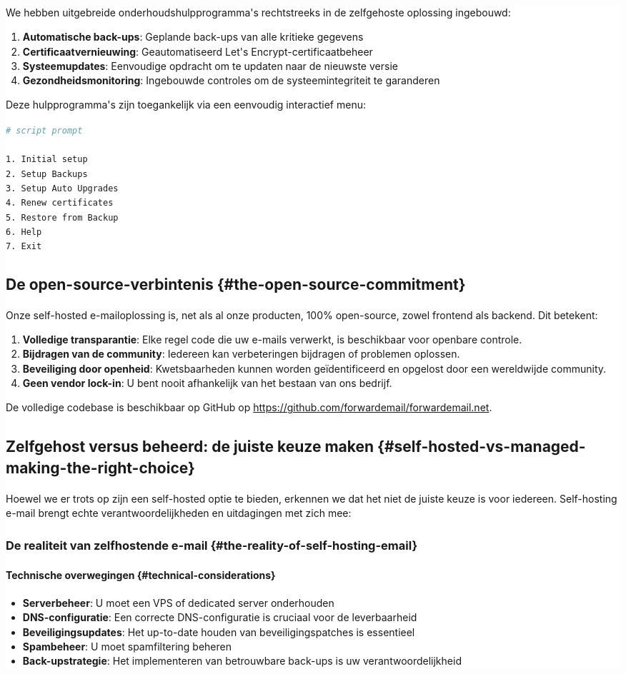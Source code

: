 We hebben uitgebreide onderhoudshulpprogramma's rechtstreeks in de zelfgehoste oplossing ingebouwd:

1. **Automatische back-ups**: Geplande back-ups van alle kritieke gegevens
2. **Certificaatvernieuwing**: Geautomatiseerd Let's Encrypt-certificaatbeheer
3. **Systeemupdates**: Eenvoudige opdracht om te updaten naar de nieuwste versie
4. **Gezondheidsmonitoring**: Ingebouwde controles om de systeemintegriteit te garanderen

Deze hulpprogramma's zijn toegankelijk via een eenvoudig interactief menu:

```bash
# script prompt

1. Initial setup
2. Setup Backups
3. Setup Auto Upgrades
4. Renew certificates
5. Restore from Backup
6. Help
7. Exit
```

## De open-source-verbintenis {#the-open-source-commitment}

Onze self-hosted e-mailoplossing is, net als al onze producten, 100% open-source, zowel frontend als backend. Dit betekent:

1. **Volledige transparantie**: Elke regel code die uw e-mails verwerkt, is beschikbaar voor openbare controle.
2. **Bijdragen van de community**: Iedereen kan verbeteringen bijdragen of problemen oplossen.
3. **Beveiliging door openheid**: Kwetsbaarheden kunnen worden geïdentificeerd en opgelost door een wereldwijde community.
4. **Geen vendor lock-in**: U bent nooit afhankelijk van het bestaan van ons bedrijf.

De volledige codebase is beschikbaar op GitHub op <https://github.com/forwardemail/forwardemail.net>.

## Zelfgehost versus beheerd: de juiste keuze maken {#self-hosted-vs-managed-making-the-right-choice}

Hoewel we er trots op zijn een self-hosted optie te bieden, erkennen we dat het niet de juiste keuze is voor iedereen. Self-hosting e-mail brengt echte verantwoordelijkheden en uitdagingen met zich mee:

### De realiteit van zelfhostende e-mail {#the-reality-of-self-hosting-email}

#### Technische overwegingen {#technical-considerations}

* **Serverbeheer**: U moet een VPS of dedicated server onderhouden
* **DNS-configuratie**: Een correcte DNS-configuratie is cruciaal voor de leverbaarheid
* **Beveiligingsupdates**: Het up-to-date houden van beveiligingspatches is essentieel
* **Spambeheer**: U moet spamfiltering beheren
* **Back-upstrategie**: Het implementeren van betrouwbare back-ups is uw verantwoordelijkheid

